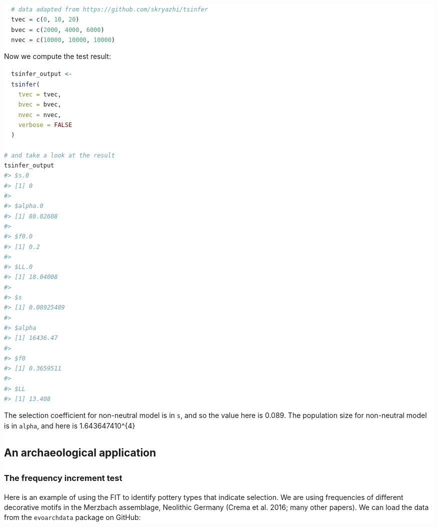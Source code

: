 ``` r
  # data adapted from https://github.com/skryazhi/tsinfer
  tvec = c(0, 10, 20)
  bvec = c(2000, 4000, 6000)
  nvec = c(10000, 10000, 10000)
```

Now we compute the test result:

``` r
  tsinfer_output <- 
  tsinfer(
    tvec = tvec,
    bvec = bvec,
    nvec = nvec,
    verbose = FALSE
  )

# and take a look at the result 
tsinfer_output
#> $s.0
#> [1] 0
#> 
#> $alpha.0
#> [1] 80.02608
#> 
#> $f0.0
#> [1] 0.2
#> 
#> $LL.0
#> [1] 18.04008
#> 
#> $s
#> [1] 0.08925489
#> 
#> $alpha
#> [1] 16436.47
#> 
#> $f0
#> [1] 0.3659511
#> 
#> $LL
#> [1] 13.408
```

The selection coefficient for non-neutral model is in `s`, and so the value here is 0.089. The population size for non-neutral model is in `alpha`, and here is 1.643647410^{4}

An archaeological application
-----------------------------

### The frequency increment test

Here is an example of using the FIT to identify pottery types that indicate selection. We are using frequencies of different decorative motifs in the Merzbach assemblage, Neolithic Germany (Crema et al. 2016; many other papers). We can load the data from the `evoarchdata` package on GitHub:
